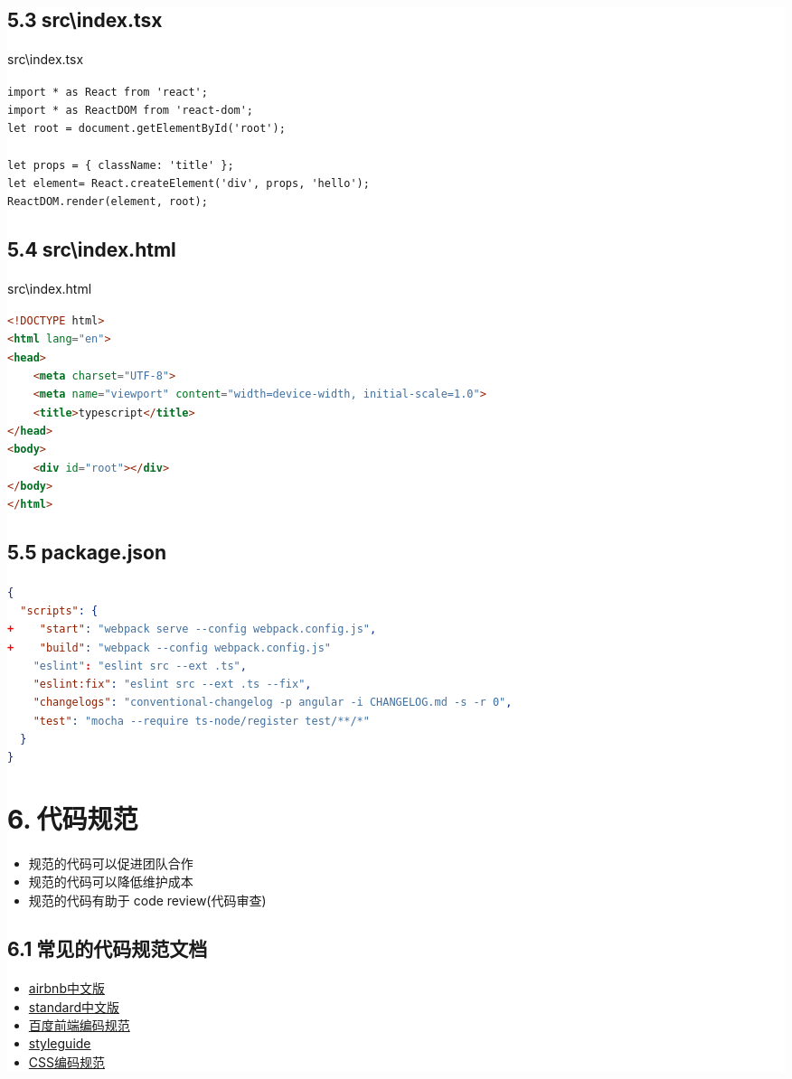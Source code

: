 ## 5.3 src\index.tsx
src\index.tsx
```tsx
import * as React from 'react';
import * as ReactDOM from 'react-dom';
let root = document.getElementById('root');

let props = { className: 'title' };
let element= React.createElement('div', props, 'hello');
ReactDOM.render(element, root);
```
## 5.4 src\index.html
src\index.html
```html
<!DOCTYPE html>
<html lang="en">
<head>
    <meta charset="UTF-8">
    <meta name="viewport" content="width=device-width, initial-scale=1.0">
    <title>typescript</title>
</head>
<body>
    <div id="root"></div>
</body>
</html>
```
## 5.5 package.json
```json
{
  "scripts": {
+    "start": "webpack serve --config webpack.config.js",
+    "build": "webpack --config webpack.config.js"
    "eslint": "eslint src --ext .ts",
    "eslint:fix": "eslint src --ext .ts --fix",
    "changelogs": "conventional-changelog -p angular -i CHANGELOG.md -s -r 0",
    "test": "mocha --require ts-node/register test/**/*"
  }
}
```
# 6. 代码规范
- 规范的代码可以促进团队合作
- 规范的代码可以降低维护成本
- 规范的代码有助于 code review(代码审查)

## 6.1 常见的代码规范文档
- [airbnb中文版](https://github.com/lin-123/javascript)
- [standard中文版](https://github.com/standard/standard/blob/master/docs/README-zhcn.md)
- [百度前端编码规范](https://github.com/ecomfe/spec)
- [styleguide](https://github.com/fex-team/styleguide/blob/master/css.md)
- [CSS编码规范](https://github.com/ecomfe/spec/blob/master/css-style-guide.md)
